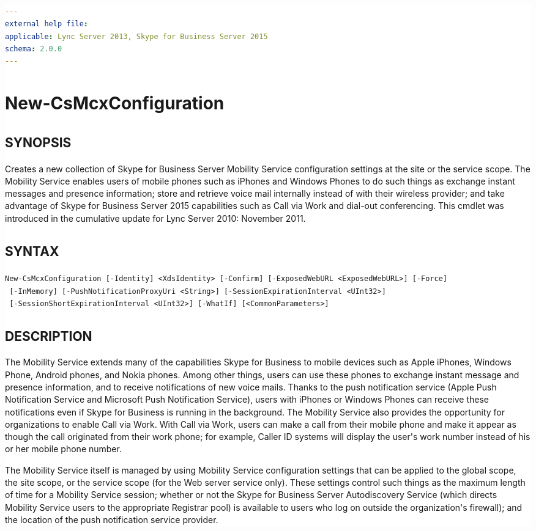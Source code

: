 ```yaml
---
external help file: 
applicable: Lync Server 2013, Skype for Business Server 2015
schema: 2.0.0
---
```


# New-CsMcxConfiguration

## SYNOPSIS

Creates a new collection of Skype for Business Server Mobility Service configuration settings at the site or the service scope.
The Mobility Service enables users of mobile phones such as iPhones and Windows Phones to do such things as exchange instant messages and presence information; store and retrieve voice mail internally instead of with their wireless provider; and take advantage of Skype for Business Server 2015 capabilities such as Call via Work and dial-out conferencing.
This cmdlet was introduced in the cumulative update for Lync Server 2010: November 2011.



## SYNTAX

```
New-CsMcxConfiguration [-Identity] <XdsIdentity> [-Confirm] [-ExposedWebURL <ExposedWebURL>] [-Force]
 [-InMemory] [-PushNotificationProxyUri <String>] [-SessionExpirationInterval <UInt32>]
 [-SessionShortExpirationInterval <UInt32>] [-WhatIf] [<CommonParameters>]
```

## DESCRIPTION

The Mobility Service extends many of the capabilities Skype for Business to mobile devices such as Apple iPhones, Windows Phone, Android phones, and Nokia phones.
Among other things, users can use these phones to exchange instant message and presence information, and to receive notifications of new voice mails.
Thanks to the push notification service (Apple Push Notification Service and Microsoft Push Notification Service), users with iPhones or Windows Phones can receive these notifications even if Skype for Business is running in the background.
The Mobility Service also provides the opportunity for organizations to enable Call via Work.
With Call via Work, users can make a call from their mobile phone and make it appear as though the call originated from their work phone; for example, Caller ID systems will display the user's work number instead of his or her mobile phone number.

The Mobility Service itself is managed by using Mobility Service configuration settings that can be applied to the global scope, the site scope, or the service scope (for the Web server service only).
These settings control such things as the maximum length of time for a Mobility Service session; whether or not the Skype for Business Server Autodiscovery Service (which directs Mobility Service users to the appropriate Registrar pool) is available to users who log on outside the organization's firewall); and the location of the push notification service provider.
